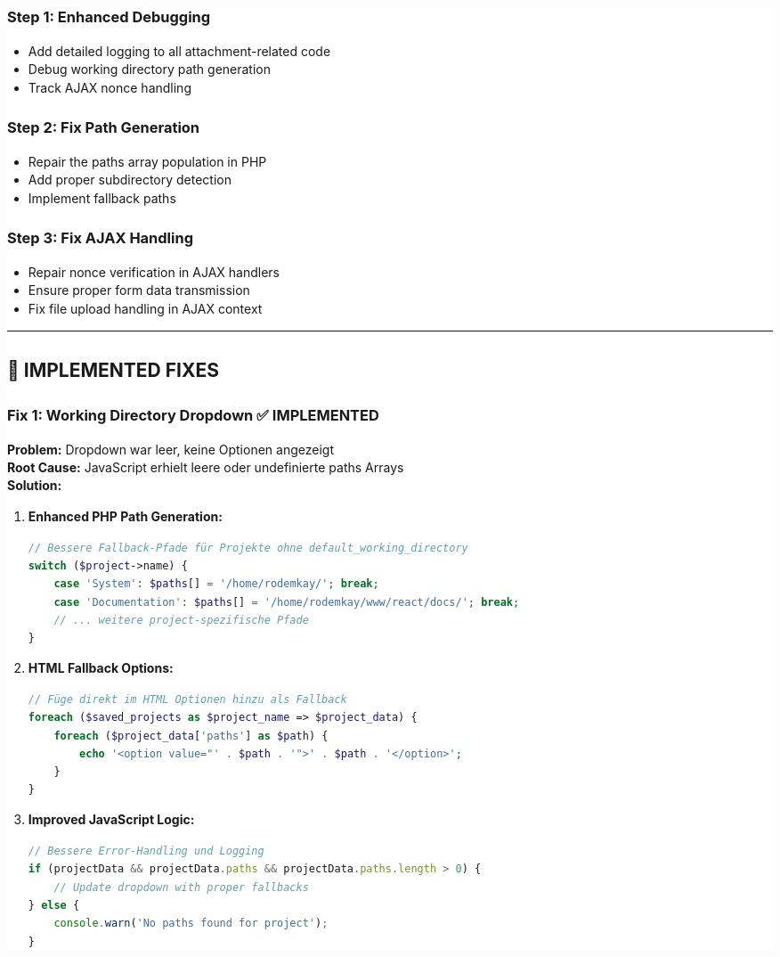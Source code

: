 ### Step 1: Enhanced Debugging
- Add detailed logging to all attachment-related code
- Debug working directory path generation
- Track AJAX nonce handling

### Step 2: Fix Path Generation  
- Repair the paths array population in PHP
- Add proper subdirectory detection
- Implement fallback paths

### Step 3: Fix AJAX Handling
- Repair nonce verification in AJAX handlers
- Ensure proper form data transmission
- Fix file upload handling in AJAX context

---

## 🧪 IMPLEMENTED FIXES

### Fix 1: Working Directory Dropdown ✅ IMPLEMENTED
**Problem:** Dropdown war leer, keine Optionen angezeigt  
**Root Cause:** JavaScript erhielt leere oder undefinierte paths Arrays  
**Solution:**
1. **Enhanced PHP Path Generation:**
   ```php
   // Bessere Fallback-Pfade für Projekte ohne default_working_directory
   switch ($project->name) {
       case 'System': $paths[] = '/home/rodemkay/'; break;
       case 'Documentation': $paths[] = '/home/rodemkay/www/react/docs/'; break;
       // ... weitere project-spezifische Pfade
   }
   ```

2. **HTML Fallback Options:**
   ```php
   // Füge direkt im HTML Optionen hinzu als Fallback
   foreach ($saved_projects as $project_name => $project_data) {
       foreach ($project_data['paths'] as $path) {
           echo '<option value="' . $path . '">' . $path . '</option>';
       }
   }
   ```

3. **Improved JavaScript Logic:**
   ```javascript
   // Bessere Error-Handling und Logging
   if (projectData && projectData.paths && projectData.paths.length > 0) {
       // Update dropdown with proper fallbacks
   } else {
       console.warn('No paths found for project');
   }
   ```
